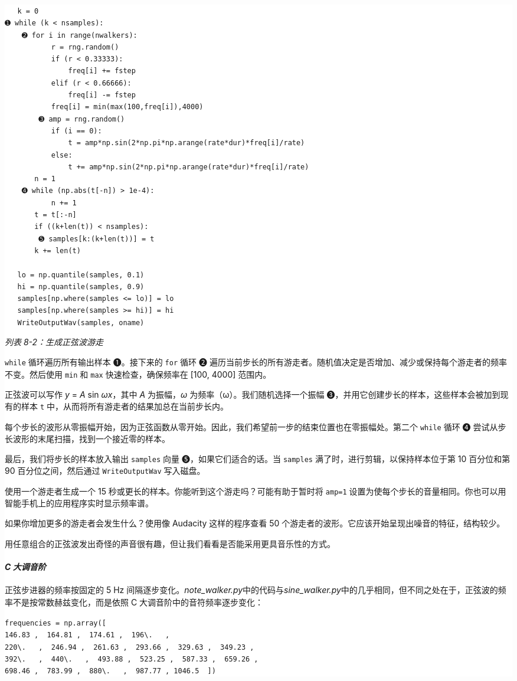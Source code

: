 ```
   k = 0
➊ while (k < nsamples):
    ➋ for i in range(nwalkers):
           r = rng.random()
           if (r < 0.33333):
               freq[i] += fstep
           elif (r < 0.66666):
               freq[i] -= fstep
           freq[i] = min(max(100,freq[i]),4000)
        ➌ amp = rng.random()
           if (i == 0):
               t = amp*np.sin(2*np.pi*np.arange(rate*dur)*freq[i]/rate)
           else:
               t += amp*np.sin(2*np.pi*np.arange(rate*dur)*freq[i]/rate)
       n = 1
    ➍ while (np.abs(t[-n]) > 1e-4):
           n += 1
       t = t[:-n]
       if ((k+len(t)) < nsamples):
        ➎ samples[k:(k+len(t))] = t
       k += len(t)

   lo = np.quantile(samples, 0.1)
   hi = np.quantile(samples, 0.9)
   samples[np.where(samples <= lo)] = lo
   samples[np.where(samples >= hi)] = hi
   WriteOutputWav(samples, oname)
```

*列表 8-2：生成正弦波游走*

`while` 循环遍历所有输出样本 ➊。接下来的 `for` 循环 ➋ 遍历当前步长的所有游走者。随机值决定是否增加、减少或保持每个游走者的频率不变。然后使用 `min` 和 `max` 快速检查，确保频率在 [100, 4000] 范围内。

正弦波可以写作 *y* = *A* sin *ωx*，其中 *A* 为振幅，*ω* 为频率（ω）。我们随机选择一个振幅 ➌，并用它创建步长的样本，这些样本会被加到现有的样本 `t` 中，从而将所有游走者的结果加总在当前步长内。

每个步长的波形从零振幅开始，因为正弦函数从零开始。因此，我们希望前一步的结束位置也在零振幅处。第二个 `while` 循环 ➍ 尝试从步长波形的末尾扫描，找到一个接近零的样本。

最后，我们将步长的样本放入输出 `samples` 向量 ➎，如果它们适合的话。当 `samples` 满了时，进行剪辑，以保持样本位于第 10 百分位和第 90 百分位之间，然后通过 `WriteOutputWav` 写入磁盘。

使用一个游走者生成一个 15 秒或更长的样本。你能听到这个游走吗？可能有助于暂时将 `amp=1` 设置为使每个步长的音量相同。你也可以用智能手机上的应用程序实时显示频率谱。

如果你增加更多的游走者会发生什么？使用像 Audacity 这样的程序查看 50 个游走者的波形。它应该开始呈现出噪音的特征，结构较少。

用任意组合的正弦波发出奇怪的声音很有趣，但让我们看看是否能采用更具音乐性的方式。

#### ***C 大调音阶***

正弦步进器的频率按固定的 5 Hz 间隔逐步变化。*note_walker.py*中的代码与*sine_walker.py*中的几乎相同，但不同之处在于，正弦波的频率不是按常数赫兹变化，而是依照 C 大调音阶中的音符频率逐步变化：

```
frequencies = np.array([
146.83 ,  164.81 ,  174.61 ,  196\.   ,
220\.   ,  246.94 ,  261.63 ,  293.66 ,  329.63 ,  349.23 ,
392\.   ,  440\.   ,  493.88 ,  523.25 ,  587.33 ,  659.26 ,
698.46 ,  783.99 ,  880\.   ,  987.77 , 1046.5  ])
```
